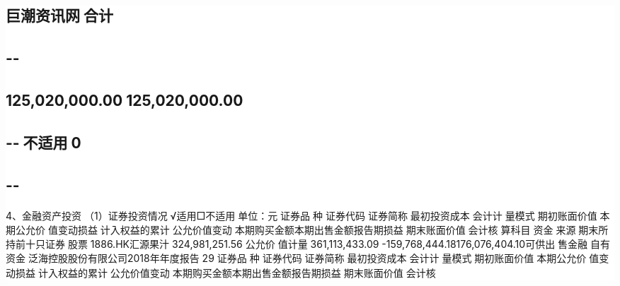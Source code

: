 巨潮资讯网
合计
--
--
--
125,020,000.00
125,020,000.00
--
--
不适用
0
--
--
--
4、金融资产投资
（1）证券投资情况
√适用□不适用
单位：元
证券品
种
证券代码
证券简称
最初投资成本
会计计
量模式
期初账面价值
本期公允价
值变动损益
计入权益的累计
公允价值变动
本期购买金额本期出售金额报告期损益
期末账面价值
会计核
算科目
资金
来源
期末所持前十只证券
股票
1886.HK汇源果汁
324,981,251.56
公允价
值计量
361,113,433.09
-159,768,444.18176,076,404.10可供出
售金融
自有
资金
泛海控股股份有限公司2018年年度报告
29
证券品
种
证券代码
证券简称
最初投资成本
会计计
量模式
期初账面价值
本期公允价
值变动损益
计入权益的累计
公允价值变动
本期购买金额本期出售金额报告期损益
期末账面价值
会计核